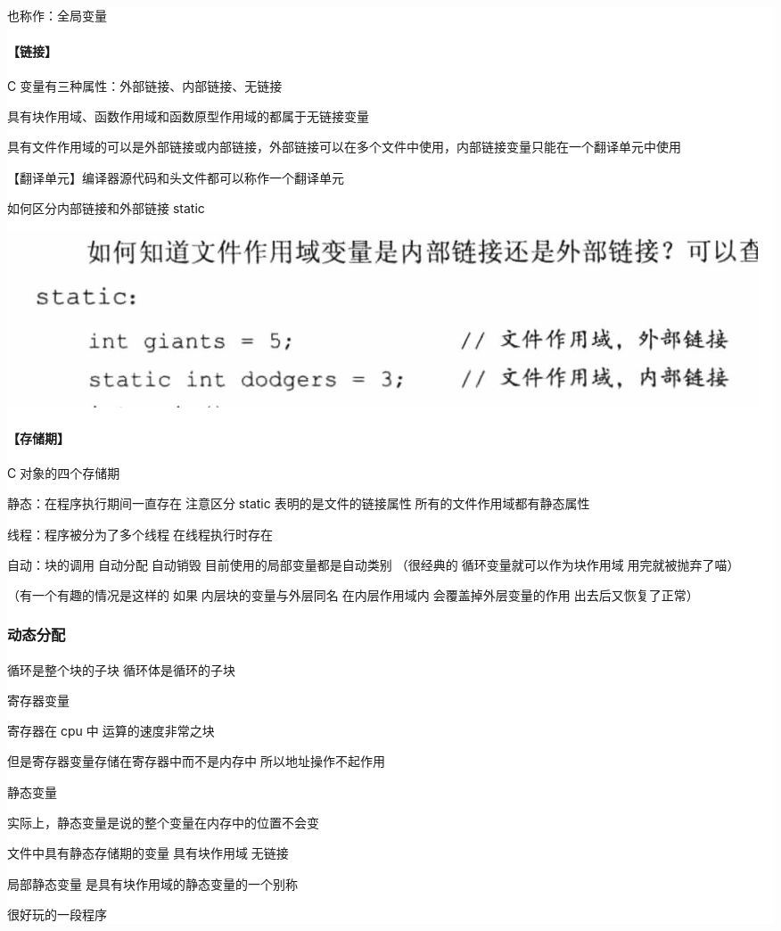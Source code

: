 也称作：全局变量

#### 【链接】

C 变量有三种属性：外部链接、内部链接、无链接

具有块作用域、函数作用域和函数原型作用域的都属于无链接变量

具有文件作用域的可以是外部链接或内部链接，外部链接可以在多个文件中使用，内部链接变量只能在一个翻译单元中使用

【翻译单元】编译器源代码和头文件都可以称作一个翻译单元

如何区分内部链接和外部链接 static

![<img alt="" data-attachment-key="A9TVK7FK" width="842" height="199" src="attachments/A9TVK7FK.png" ztype="zimage"> | 842](attachments/A9TVK7FK.png)

#### 【存储期】

C 对象的四个存储期

静态：在程序执行期间一直存在 注意区分 static 表明的是文件的链接属性 所有的文件作用域都有静态属性

线程：程序被分为了多个线程 在线程执行时存在

自动：块的调用 自动分配 自动销毁 目前使用的局部变量都是自动类别 （很经典的 循环变量就可以作为块作用域 用完就被抛弃了喵）

（有一个有趣的情况是这样的 如果 内层块的变量与外层同名 在内层作用域内 会覆盖掉外层变量的作用 出去后又恢复了正常）

### 动态分配

循环是整个块的子块 循环体是循环的子块

寄存器变量

寄存器在 cpu 中 运算的速度非常之块

但是寄存器变量存储在寄存器中而不是内存中 所以地址操作不起作用

静态变量

实际上，静态变量是说的整个变量在内存中的位置不会变

文件中具有静态存储期的变量 具有块作用域 无链接

局部静态变量 是具有块作用域的静态变量的一个别称

很好玩的一段程序
